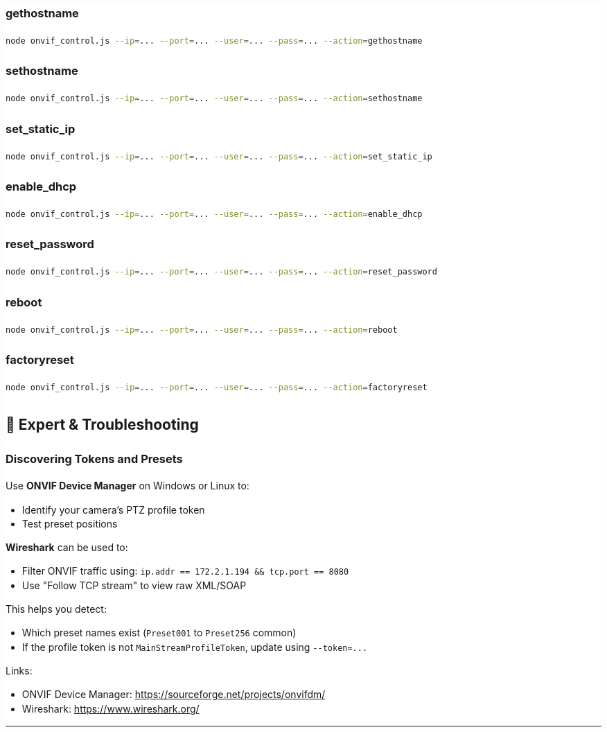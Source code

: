 ### gethostname
```bash
node onvif_control.js --ip=... --port=... --user=... --pass=... --action=gethostname
```

### sethostname
```bash
node onvif_control.js --ip=... --port=... --user=... --pass=... --action=sethostname
```

### set_static_ip
```bash
node onvif_control.js --ip=... --port=... --user=... --pass=... --action=set_static_ip
```

### enable_dhcp
```bash
node onvif_control.js --ip=... --port=... --user=... --pass=... --action=enable_dhcp
```

### reset_password
```bash
node onvif_control.js --ip=... --port=... --user=... --pass=... --action=reset_password
```

### reboot
```bash
node onvif_control.js --ip=... --port=... --user=... --pass=... --action=reboot
```

### factoryreset
```bash
node onvif_control.js --ip=... --port=... --user=... --pass=... --action=factoryreset
```

## 🧠 Expert & Troubleshooting

### Discovering Tokens and Presets

Use **ONVIF Device Manager** on Windows or Linux to:
- Identify your camera’s PTZ profile token
- Test preset positions

**Wireshark** can be used to:
- Filter ONVIF traffic using: `ip.addr == 172.2.1.194 && tcp.port == 8080`
- Use "Follow TCP stream" to view raw XML/SOAP

This helps you detect:
- Which preset names exist (`Preset001` to `Preset256` common)
- If the profile token is not `MainStreamProfileToken`, update using `--token=...`

Links:
- ONVIF Device Manager: https://sourceforge.net/projects/onvifdm/
- Wireshark: https://www.wireshark.org/

---